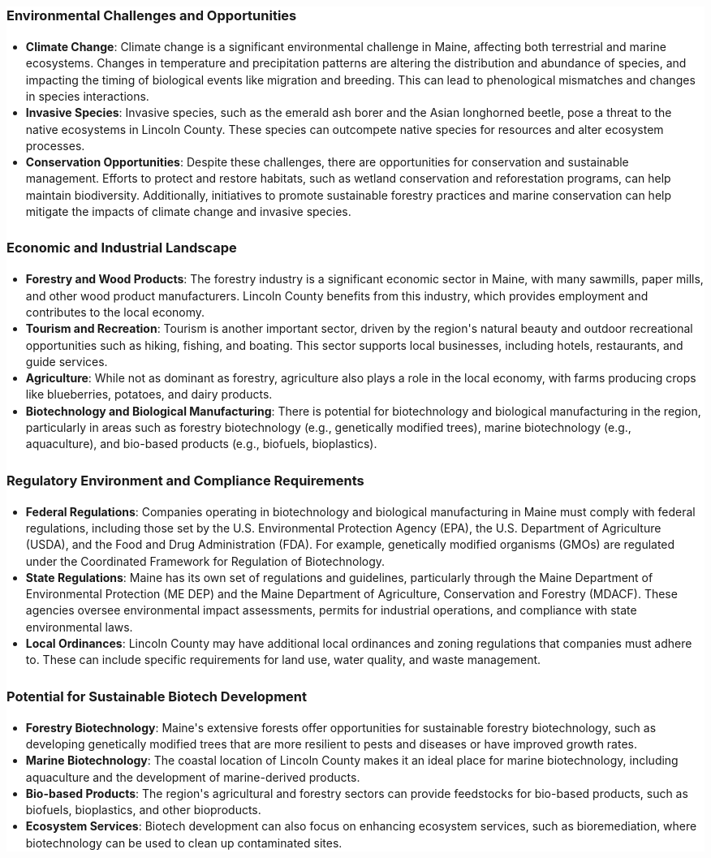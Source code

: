 ### Environmental Challenges and Opportunities

- **Climate Change**: Climate change is a significant environmental challenge in Maine, affecting both terrestrial and marine ecosystems. Changes in temperature and precipitation patterns are altering the distribution and abundance of species, and impacting the timing of biological events like migration and breeding. This can lead to phenological mismatches and changes in species interactions.
- **Invasive Species**: Invasive species, such as the emerald ash borer and the Asian longhorned beetle, pose a threat to the native ecosystems in Lincoln County. These species can outcompete native species for resources and alter ecosystem processes.
- **Conservation Opportunities**: Despite these challenges, there are opportunities for conservation and sustainable management. Efforts to protect and restore habitats, such as wetland conservation and reforestation programs, can help maintain biodiversity. Additionally, initiatives to promote sustainable forestry practices and marine conservation can help mitigate the impacts of climate change and invasive species.

### Economic and Industrial Landscape

- **Forestry and Wood Products**: The forestry industry is a significant economic sector in Maine, with many sawmills, paper mills, and other wood product manufacturers. Lincoln County benefits from this industry, which provides employment and contributes to the local economy.
- **Tourism and Recreation**: Tourism is another important sector, driven by the region's natural beauty and outdoor recreational opportunities such as hiking, fishing, and boating. This sector supports local businesses, including hotels, restaurants, and guide services.
- **Agriculture**: While not as dominant as forestry, agriculture also plays a role in the local economy, with farms producing crops like blueberries, potatoes, and dairy products.
- **Biotechnology and Biological Manufacturing**: There is potential for biotechnology and biological manufacturing in the region, particularly in areas such as forestry biotechnology (e.g., genetically modified trees), marine biotechnology (e.g., aquaculture), and bio-based products (e.g., biofuels, bioplastics).

### Regulatory Environment and Compliance Requirements

- **Federal Regulations**: Companies operating in biotechnology and biological manufacturing in Maine must comply with federal regulations, including those set by the U.S. Environmental Protection Agency (EPA), the U.S. Department of Agriculture (USDA), and the Food and Drug Administration (FDA). For example, genetically modified organisms (GMOs) are regulated under the Coordinated Framework for Regulation of Biotechnology.
- **State Regulations**: Maine has its own set of regulations and guidelines, particularly through the Maine Department of Environmental Protection (ME DEP) and the Maine Department of Agriculture, Conservation and Forestry (MDACF). These agencies oversee environmental impact assessments, permits for industrial operations, and compliance with state environmental laws.
- **Local Ordinances**: Lincoln County may have additional local ordinances and zoning regulations that companies must adhere to. These can include specific requirements for land use, water quality, and waste management.

### Potential for Sustainable Biotech Development

- **Forestry Biotechnology**: Maine's extensive forests offer opportunities for sustainable forestry biotechnology, such as developing genetically modified trees that are more resilient to pests and diseases or have improved growth rates.
- **Marine Biotechnology**: The coastal location of Lincoln County makes it an ideal place for marine biotechnology, including aquaculture and the development of marine-derived products.
- **Bio-based Products**: The region's agricultural and forestry sectors can provide feedstocks for bio-based products, such as biofuels, bioplastics, and other bioproducts.
- **Ecosystem Services**: Biotech development can also focus on enhancing ecosystem services, such as bioremediation, where biotechnology can be used to clean up contaminated sites.
